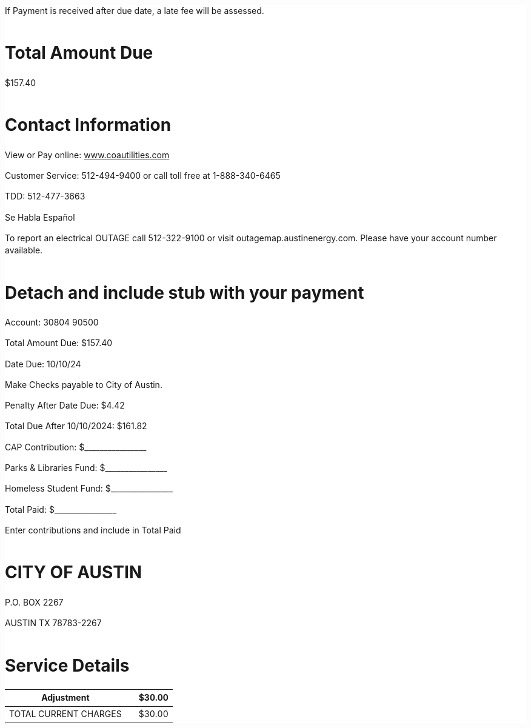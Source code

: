If Payment is received after due date, a late fee will be assessed.

# Total Amount Due

$157.40

# Contact Information

View or Pay online: www.coautilities.com

Customer Service: 512-494-9400 or call toll free at 1-888-340-6465

TDD: 512-477-3663

Se Habla Español

To report an electrical OUTAGE call 512-322-9100 or visit outagemap.austinenergy.com. Please have your account number available.

# Detach and include stub with your payment

Account: 30804 90500

Total Amount Due: $157.40

Date Due: 10/10/24

Make Checks payable to City of Austin.

Penalty After Date Due: $4.42

Total Due After 10/10/2024: $161.82

CAP Contribution: $________________

Parks & Libraries Fund: $________________

Homeless Student Fund: $________________

Total Paid: $________________

Enter contributions and include in Total Paid

# CITY OF AUSTIN

P.O. BOX 2267

AUSTIN TX 78783-2267
# Service Details

|Adjustment| |$30.00|
|---|---|---|
|TOTAL CURRENT CHARGES| |$30.00|
